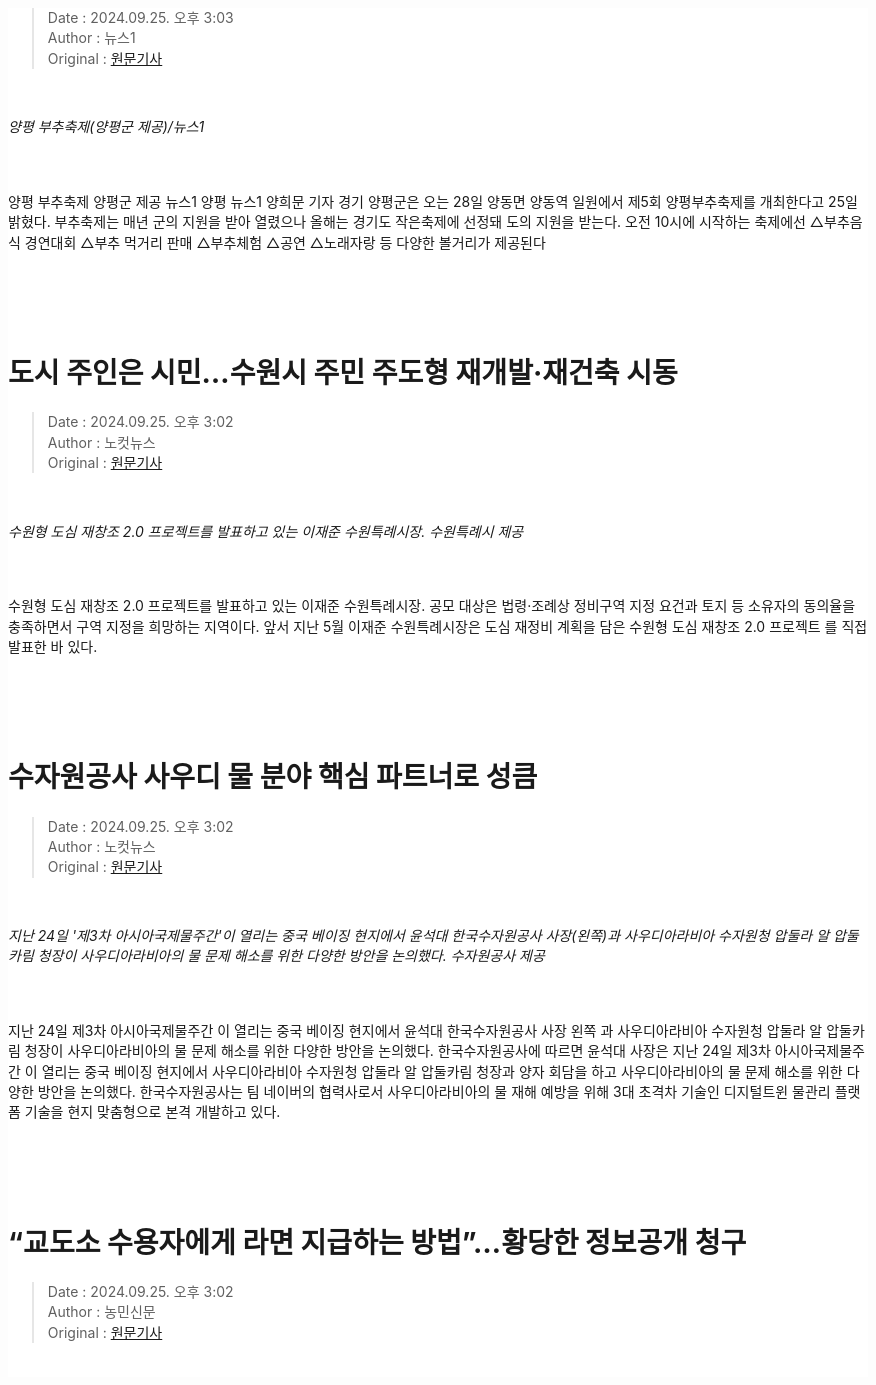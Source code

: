 > Date : 2024.09.25. 오후 3:03  
> Author : 뉴스1  
> Original : [원문기사](https://n.news.naver.com/mnews/article/421/0007807381?sid=102)  
<br/>  
  
<img alt="양평 부추축제(양평군 제공)/뉴스1" class="_LAZY_LOADING _LAZY_LOADING_INIT_HIDE" src="https://imgnews.pstatic.net/image/421/2024/09/25/0007807381_001_20240925150310473.jpg?type=w647" id="img1" style="display: none;"></img><em class="img_desc">양평 부추축제(양평군 제공)/뉴스1</em>  
<br/><br/>  
  
양평 부추축제 양평군 제공 뉴스1 양평 뉴스1 양희문 기자 경기 양평군은 오는 28일 양동면 양동역 일원에서 제5회 양평부추축제를 개최한다고 25일 밝혔다. 부추축제는 매년 군의 지원을 받아 열렸으나 올해는 경기도 작은축제에 선정돼 도의 지원을 받는다. 오전 10시에 시작하는 축제에선 △부추음식 경연대회 △부추 먹거리 판매 △부추체험 △공연 △노래자랑 등 다양한 볼거리가 제공된다  
<br/><br/><br/>  

  
# 도시 주인은 시민…수원시 주민 주도형 재개발·재건축 시동  
  
> Date : 2024.09.25. 오후 3:02  
> Author : 노컷뉴스  
> Original : [원문기사](https://n.news.naver.com/mnews/article/079/0003941722?sid=102)  
<br/>  
  
<img alt="수원형 도심 재창조 2.0 프로젝트를 발표하고 있는 이재준 수원특례시장. 수원특례시 제공" class="_LAZY_LOADING _LAZY_LOADING_INIT_HIDE" src="https://imgnews.pstatic.net/image/079/2024/09/25/0003941722_001_20240925150222014.jpg?type=w647" id="img1" style="display: none;"></img><em class="img_desc">수원형 도심 재창조 2.0 프로젝트를 발표하고 있는 이재준 수원특례시장. 수원특례시 제공</em>  
<br/><br/>  
  
수원형 도심 재창조 2.0 프로젝트를 발표하고 있는 이재준 수원특례시장.
공모 대상은 법령·조례상 정비구역 지정 요건과 토지 등 소유자의 동의율을 충족하면서 구역 지정을 희망하는 지역이다.
앞서 지난 5월 이재준 수원특례시장은 도심 재정비 계획을 담은 수원형 도심 재창조 2.0 프로젝트 를 직접 발표한 바 있다.  
<br/><br/><br/>  

  
# 수자원공사 사우디 물 분야 핵심 파트너로 성큼  
  
> Date : 2024.09.25. 오후 3:02  
> Author : 노컷뉴스  
> Original : [원문기사](https://n.news.naver.com/mnews/article/079/0003941721?sid=102)  
<br/>  
  
<img alt="지난 24일 '제3차 아시아국제물주간'이 열리는 중국 베이징 현지에서 윤석대 한국수자원공사 사장(왼쪽)과 사우디아라비아 수자원청 압둘라 알 압둘카림 청장이 사우디아라비아의 물 문제 해소를 위한 다양한 방안을 논의했다" class="_LAZY_LOADING _LAZY_LOADING_INIT_HIDE" src="https://imgnews.pstatic.net/image/079/2024/09/25/0003941721_001_20240925150220002.jpg?type=w647" id="img1" style="display: none;"></img><em class="img_desc">지난 24일 '제3차 아시아국제물주간'이 열리는 중국 베이징 현지에서 윤석대 한국수자원공사 사장(왼쪽)과 사우디아라비아 수자원청 압둘라 알 압둘카림 청장이 사우디아라비아의 물 문제 해소를 위한 다양한 방안을 논의했다. 수자원공사 제공</em>  
<br/><br/>  
  
지난 24일 제3차 아시아국제물주간 이 열리는 중국 베이징 현지에서 윤석대 한국수자원공사 사장 왼쪽 과 사우디아라비아 수자원청 압둘라 알 압둘카림 청장이 사우디아라비아의 물 문제 해소를 위한 다양한 방안을 논의했다.
한국수자원공사에 따르면 윤석대 사장은 지난 24일 제3차 아시아국제물주간 이 열리는 중국 베이징 현지에서 사우디아라비아 수자원청 압둘라 알 압둘카림 청장과 양자 회담을 하고 사우디아라비아의 물 문제 해소를 위한 다양한 방안을 논의했다.
한국수자원공사는 팀 네이버의 협력사로서 사우디아라비아의 물 재해 예방을 위해 3대 초격차 기술인 디지털트윈 물관리 플랫폼 기술을 현지 맞춤형으로 본격 개발하고 있다.  
<br/><br/><br/>  

  
# “교도소 수용자에게 라면 지급하는 방법”…황당한 정보공개 청구  
  
> Date : 2024.09.25. 오후 3:02  
> Author : 농민신문  
> Original : [원문기사](https://n.news.naver.com/mnews/article/662/0000052815?sid=102)  
<br/>  
  